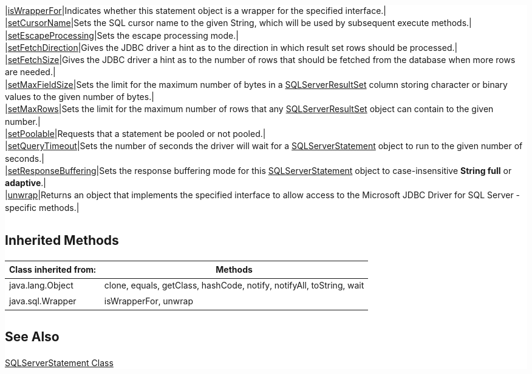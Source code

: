 |[isWrapperFor](../content/isWrapperFor-Method--SQLServerStatement-.md)|Indicates whether this statement object is a wrapper for the specified interface.|  
|[setCursorName](../content/setCursorName-Method--SQLServerStatement-.md)|Sets the SQL cursor name to the given String, which will be used by subsequent execute methods.|  
|[setEscapeProcessing](../content/setEscapeProcessing-Method--SQLServerStatement-.md)|Sets the escape processing mode.|  
|[setFetchDirection](../content/setFetchDirection-Method--SQLServerStatement-.md)|Gives the JDBC driver a hint as to the direction in which result set rows should be processed.|  
|[setFetchSize](../content/setFetchSize-Method--SQLServerStatement-.md)|Gives the JDBC driver a hint as to the number of rows that should be fetched from the database when more rows are needed.|  
|[setMaxFieldSize](../content/setMaxFieldSize-Method--SQLServerStatement-.md)|Sets the limit for the maximum number of bytes in a [SQLServerResultSet](../content/SQLServerResultSet-Class.md) column storing character or binary values to the given number of bytes.|  
|[setMaxRows](../content/setMaxRows-Method--SQLServerStatement-.md)|Sets the limit for the maximum number of rows that any [SQLServerResultSet](../content/SQLServerResultSet-Class.md) object can contain to the given number.|  
|[setPoolable](../content/setPoolable-Method--SQLServerStatement-.md)|Requests that a statement be pooled or not pooled.|  
|[setQueryTimeout](../content/setQueryTimeout-Method--SQLServerStatement-.md)|Sets the number of seconds the driver will wait for a [SQLServerStatement](../content/SQLServerStatement-Class.md) object to run to the given number of seconds.|  
|[setResponseBuffering](../content/setResponseBuffering-Method--SQLServerStatement-.md)|Sets the response buffering mode for this [SQLServerStatement](../content/SQLServerStatement-Class.md) object to case-insensitive **String full** or **adaptive**.|  
|[unwrap](../content/unwrap-Method--SQLServerStatement-.md)|Returns an object that implements the specified interface to allow access to the  Microsoft JDBC Driver for SQL Server -specific methods.|  
  
## Inherited Methods  
  
|Class inherited from:|Methods|  
|---------------------------|-------------|  
|java.lang.Object|clone, equals, getClass, hashCode, notify, notifyAll, toString, wait|  
|java.sql.Wrapper|isWrapperFor, unwrap|  
  
## See Also  
 [SQLServerStatement Class](../content/SQLServerStatement-Class.md)  
  
  